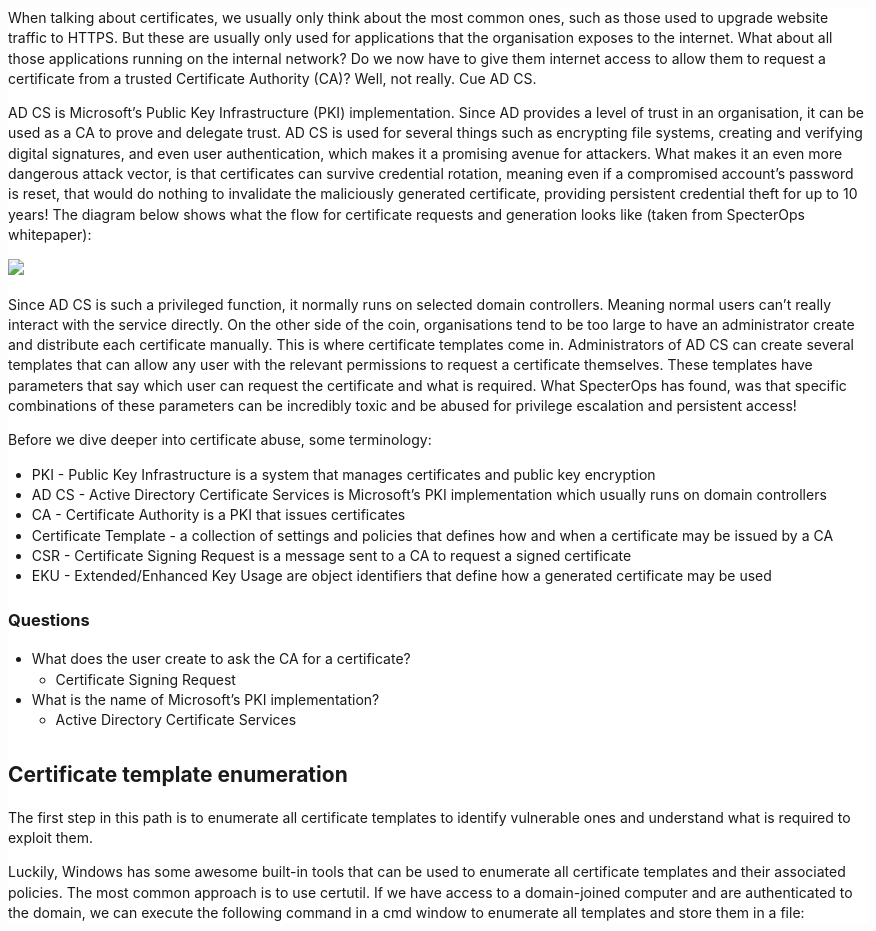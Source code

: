 When talking about certificates, we usually only think about the most common ones, such as those used to upgrade website traffic to HTTPS. But these are usually only used for applications that the organisation exposes to the internet. What about all those applications running on the internal network? Do we now have to give them internet access to allow them to request a certificate from a trusted Certificate Authority (CA)? Well, not really. Cue AD CS.

AD CS is Microsoft’s Public Key Infrastructure (PKI) implementation. Since AD provides a level of trust in an organisation, it can be used as a CA to prove and delegate trust. AD CS is used for several things such as encrypting file systems, creating and verifying digital signatures, and even user authentication, which makes it a promising avenue for attackers. What makes it an even more dangerous attack vector, is that certificates can survive credential rotation, meaning even if a compromised account’s password is reset, that would do nothing to invalidate the maliciously generated certificate, providing persistent credential theft for up to 10 years! The diagram below shows what the flow for certificate requests and generation looks like (taken from SpecterOps whitepaper):

![](2025-05-31-ad-certificate-templates-2.png)

Since AD CS is such a privileged function, it normally runs on selected domain controllers. Meaning normal users can’t really interact with the service directly. On the other side of the coin, organisations tend to be too large to have an administrator create and distribute each certificate manually. This is where certificate templates come in. Administrators of AD CS can create several templates that can allow any user with the relevant permissions to request a certificate themselves. These templates have parameters that say which user can request the certificate and what is required. What SpecterOps has found, was that specific combinations of these parameters can be incredibly toxic and be abused for privilege escalation and persistent access!

Before we dive deeper into certificate abuse, some terminology:

* PKI - Public Key Infrastructure is a system that manages certificates and public key encryption
* AD CS - Active Directory Certificate Services is Microsoft’s PKI implementation which usually runs on domain controllers
* CA - Certificate Authority is a PKI that issues certificates
* Certificate Template - a collection of settings and policies that defines how and when a certificate may be issued by a CA
* CSR - Certificate Signing Request is a message sent to a CA to request a signed certificate
* EKU - Extended/Enhanced Key Usage are object identifiers that define how a generated certificate may be used

### **Questions**

* What does the user create to ask the CA for a certificate?
  * Certificate Signing Request
* What is the name of Microsoft’s PKI implementation?
  * Active Directory Certificate Services

## Certificate template enumeration

The first step in this path is to enumerate all certificate templates to identify vulnerable ones and understand what is required to exploit them.

Luckily, Windows has some awesome built-in tools that can be used to enumerate all certificate templates and their associated policies. The most common approach is to use certutil. If we have access to a domain-joined computer and are authenticated to the domain, we can execute the following command in a cmd window to enumerate all templates and store them in a file:

